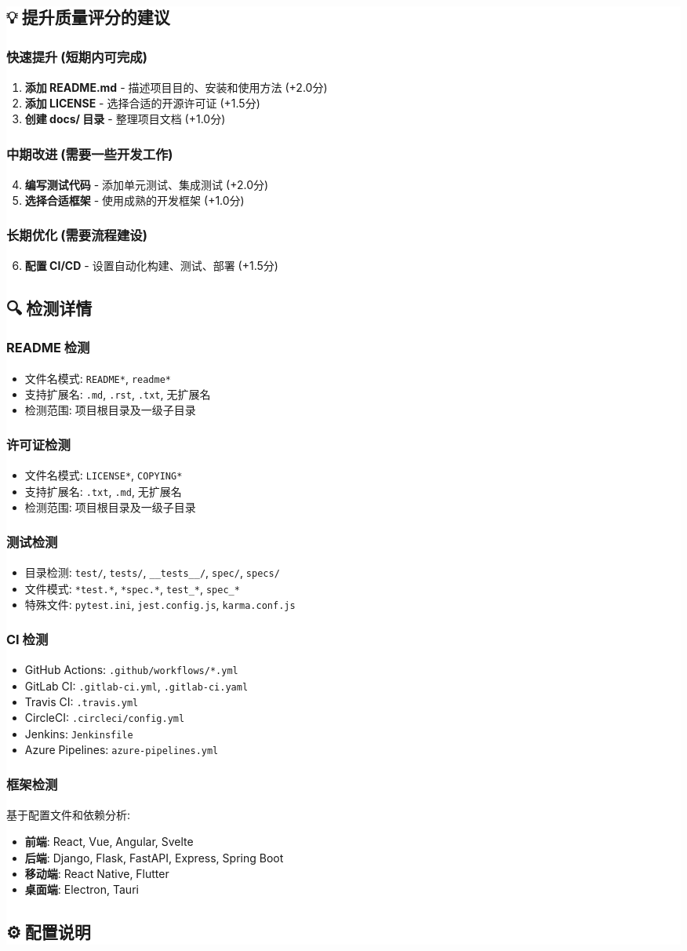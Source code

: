 ## 💡 提升质量评分的建议

### 快速提升 (短期内可完成)
1. **添加 README.md** - 描述项目目的、安装和使用方法 (+2.0分)
2. **添加 LICENSE** - 选择合适的开源许可证 (+1.5分)
3. **创建 docs/ 目录** - 整理项目文档 (+1.0分)

### 中期改进 (需要一些开发工作)
4. **编写测试代码** - 添加单元测试、集成测试 (+2.0分)
5. **选择合适框架** - 使用成熟的开发框架 (+1.0分)

### 长期优化 (需要流程建设)
6. **配置 CI/CD** - 设置自动化构建、测试、部署 (+1.5分)

## 🔍 检测详情

### README 检测
- 文件名模式: `README*`, `readme*`
- 支持扩展名: `.md`, `.rst`, `.txt`, 无扩展名
- 检测范围: 项目根目录及一级子目录

### 许可证检测
- 文件名模式: `LICENSE*`, `COPYING*`
- 支持扩展名: `.txt`, `.md`, 无扩展名
- 检测范围: 项目根目录及一级子目录

### 测试检测
- 目录检测: `test/`, `tests/`, `__tests__/`, `spec/`, `specs/`
- 文件模式: `*test.*`, `*spec.*`, `test_*`, `spec_*`
- 特殊文件: `pytest.ini`, `jest.config.js`, `karma.conf.js`

### CI 检测
- GitHub Actions: `.github/workflows/*.yml`
- GitLab CI: `.gitlab-ci.yml`, `.gitlab-ci.yaml`
- Travis CI: `.travis.yml`
- CircleCI: `.circleci/config.yml`
- Jenkins: `Jenkinsfile`
- Azure Pipelines: `azure-pipelines.yml`

### 框架检测
基于配置文件和依赖分析:
- **前端**: React, Vue, Angular, Svelte
- **后端**: Django, Flask, FastAPI, Express, Spring Boot
- **移动端**: React Native, Flutter
- **桌面端**: Electron, Tauri

## ⚙️ 配置说明
